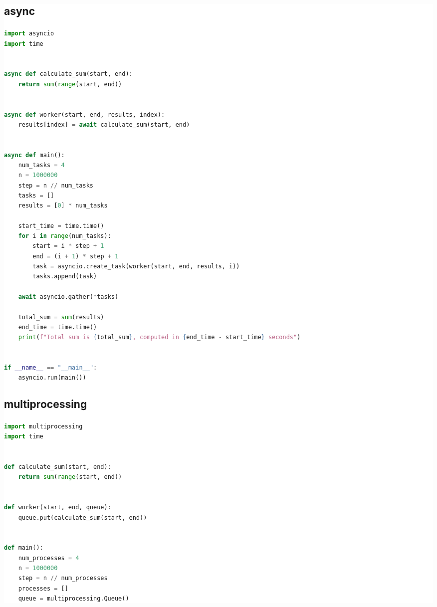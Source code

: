 ## async

```python
import asyncio
import time


async def calculate_sum(start, end):
    return sum(range(start, end))


async def worker(start, end, results, index):
    results[index] = await calculate_sum(start, end)


async def main():
    num_tasks = 4
    n = 1000000
    step = n // num_tasks
    tasks = []
    results = [0] * num_tasks

    start_time = time.time()
    for i in range(num_tasks):
        start = i * step + 1
        end = (i + 1) * step + 1
        task = asyncio.create_task(worker(start, end, results, i))
        tasks.append(task)

    await asyncio.gather(*tasks)

    total_sum = sum(results)
    end_time = time.time()
    print(f"Total sum is {total_sum}, computed in {end_time - start_time} seconds")


if __name__ == "__main__":
    asyncio.run(main())

```

## multiprocessing

```python
import multiprocessing
import time


def calculate_sum(start, end):
    return sum(range(start, end))


def worker(start, end, queue):
    queue.put(calculate_sum(start, end))


def main():
    num_processes = 4
    n = 1000000
    step = n // num_processes
    processes = []
    queue = multiprocessing.Queue()

```
